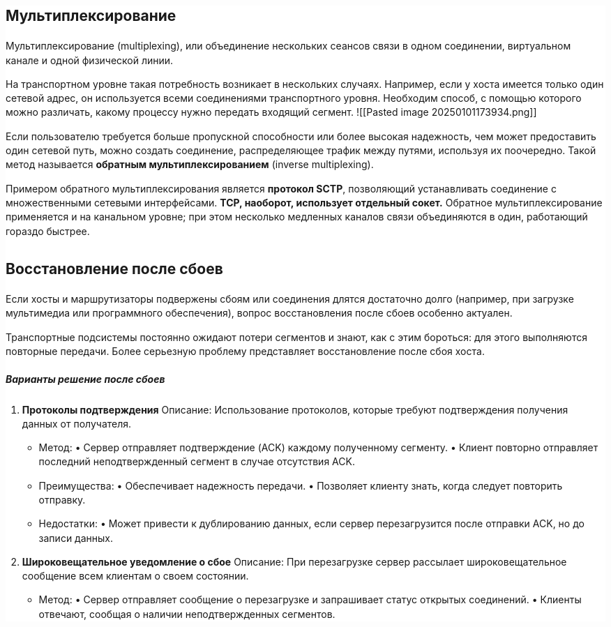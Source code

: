 
## Мультиплексирование

Мультиплексирование (multiplexing), или объединение нескольких сеансов связи в одном соединении, виртуальном канале и одной физической линии.

На транспортном уровне такая потребность возникает в нескольких случаях. Например, если у хоста имеется только один сетевой адрес, он используется всеми соединениями транспортного уровня. Необходим способ, с помощью которого можно различать, какому процессу нужно передать входящий сегмент. 
![[Pasted image 20250101173934.png]]

Если пользователю требуется больше пропускной способности или более высокая надежность, чем может предоставить один сетевой путь, можно создать соединение, распределяющее трафик между путями, используя их поочередно. Такой метод называется **обратным мультиплексированием** (inverse multiplexing).

Примером обратного мультиплексирования является **протокол SCTP**, позволяющий устанавливать соединение с множественными сетевыми интерфейсами. **TCP, наоборот, использует отдельный сокет.** Обратное мультиплексирование применяется и на канальном уровне; при этом несколько ­медленных каналов связи объединяются в один, работающий гораздо быстрее.

## Восстановление после сбоев

Если хосты и маршрутизаторы подвержены сбоям или соединения длятся достаточно долго (например, при загрузке мультимедиа или программного обеспечения), вопрос восстановления после сбоев особенно актуален.

Транспортные подсистемы постоянно ожидают потери сегментов и знают, как с этим бороться: для этого выполняются повторные передачи. Более серьезную проблему представляет восстановление после сбоя хоста.

##### Варианты решение после сбоев

1. **Протоколы подтверждения**
	Описание: Использование протоколов, которые требуют подтверждения получения данных от получателя.
	
	- Метод: 
		• Сервер отправляет подтверждение (ACK) каждому полученному сегменту.
		• Клиент повторно отправляет последний неподтвержденный сегмент в случае отсутствия ACK.
	
	- Преимущества:
		• Обеспечивает надежность передачи.
		• Позволяет клиенту знать, когда следует повторить отправку.

	- Недостатки:
		• Может привести к дублированию данных, если сервер перезагрузится после отправки ACK, но до записи данных.

2. **Широковещательное уведомление о сбое**
	Описание: При перезагрузке сервер рассылает широковещательное сообщение всем клиентам о своем состоянии.

	- Метод: 
		• Сервер отправляет сообщение о перезагрузке и запрашивает статус открытых соединений.
		• Клиенты отвечают, сообщая о наличии неподтвержденных сегментов.
